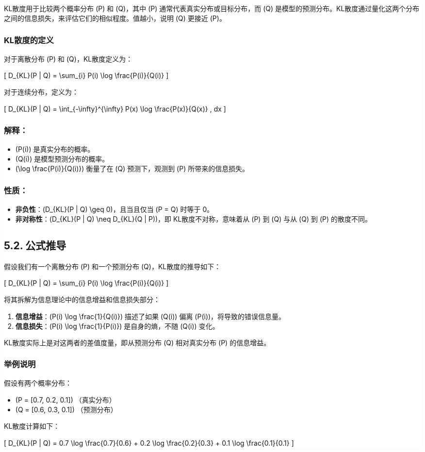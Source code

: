 KL散度用于比较两个概率分布 \(P\) 和 \(Q\)，其中 \(P\) 通常代表真实分布或目标分布，而 \(Q\) 是模型的预测分布。KL散度通过量化这两个分布之间的信息损失，来评估它们的相似程度。值越小，说明 \(Q\) 更接近 \(P\)。

### KL散度的定义

对于离散分布 \(P\) 和 \(Q\)，KL散度定义为：

\[
D_{KL}(P \| Q) = \sum_{i} P(i) \log \frac{P(i)}{Q(i)}
\]

对于连续分布，定义为：

\[
D_{KL}(P \| Q) = \int_{-\infty}^{\infty} P(x) \log \frac{P(x)}{Q(x)} \, dx
\]

### 解释：

- \(P(i)\) 是真实分布的概率。
- \(Q(i)\) 是模型预测分布的概率。
- \(\log \frac{P(i)}{Q(i)}\) 衡量了在 \(Q\) 预测下，观测到 \(P\) 所带来的信息损失。

### 性质：

- **非负性**：\(D_{KL}(P \| Q) \geq 0\)，且当且仅当 \(P = Q\) 时等于 0。
- **非对称性**：\(D_{KL}(P \| Q) \neq D_{KL}(Q \| P)\)，即 KL散度不对称，意味着从 \(P\) 到 \(Q\) 与从 \(Q\) 到 \(P\) 的散度不同。

## 5.2. 公式推导

假设我们有一个离散分布 \(P\) 和一个预测分布 \(Q\)，KL散度的推导如下：

\[
D_{KL}(P \| Q) = \sum_{i} P(i) \log \frac{P(i)}{Q(i)}
\]

将其拆解为信息理论中的信息增益和信息损失部分：

1. **信息增益**：\(P(i) \log \frac{1}{Q(i)}\) 描述了如果 \(Q(i)\) 偏离 \(P(i)\)，将导致的错误信息量。
2. **信息损失**：\(P(i) \log \frac{1}{P(i)}\) 是自身的熵，不随 \(Q(i)\) 变化。

KL散度实际上是对这两者的差值度量，即从预测分布 \(Q\) 相对真实分布 \(P\) 的信息增益。

### 举例说明

假设有两个概率分布：

- \(P = [0.7, 0.2, 0.1]\) （真实分布）
- \(Q = [0.6, 0.3, 0.1]\) （预测分布）

KL散度计算如下：

\[
D_{KL}(P \| Q) = 0.7 \log \frac{0.7}{0.6} + 0.2 \log \frac{0.2}{0.3} + 0.1 \log \frac{0.1}{0.1}
\]
